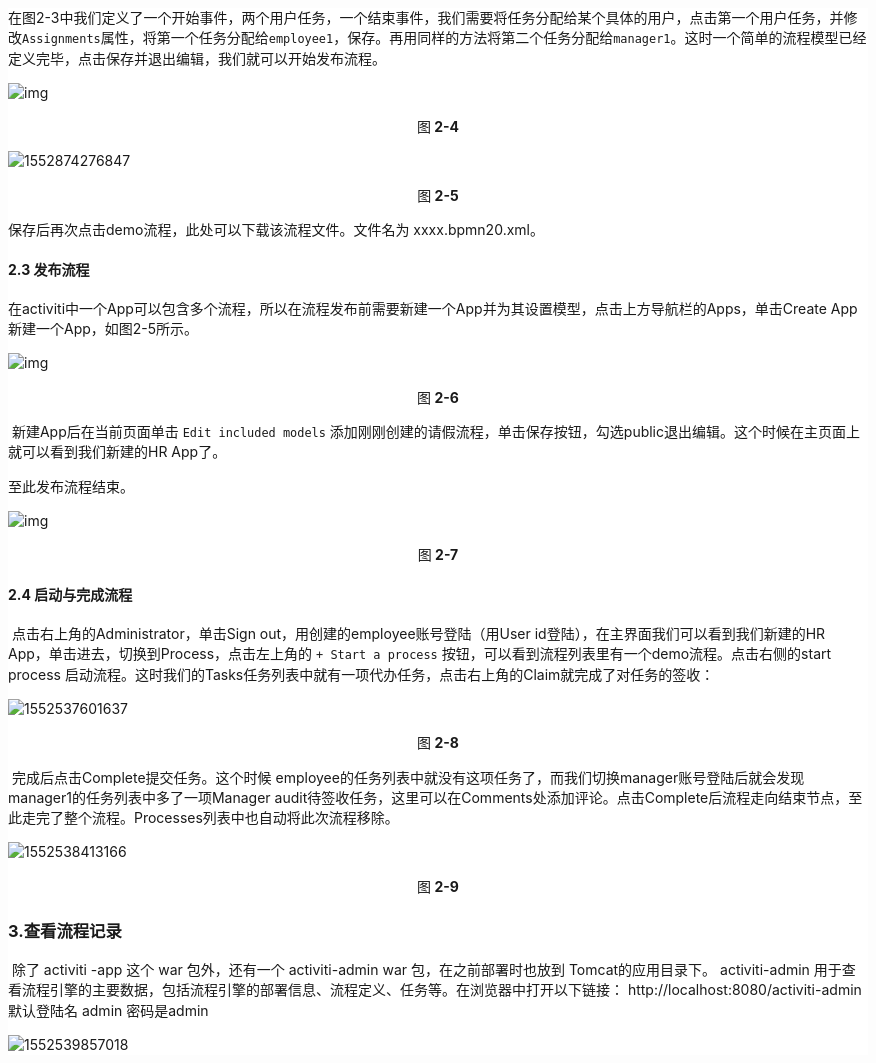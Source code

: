 ​	在图2-3中我们定义了一个开始事件，两个用户任务，一个结束事件，我们需要将任务分配给某个具体的用户，点击第一个用户任务，并修改`Assignments`属性，将第一个任务分配给`employee1`，保存。再用同样的方法将第二个任务分配给`manager1`。这时一个简单的流程模型已经定义完毕，点击保存并退出编辑，我们就可以开始发布流程。

![img](1552532929.jpg)

<center>图<strong> 2-4</strong></center>

![1552874276847](/1552874276847.png)

<center>图<strong> 2-5</strong></center>

保存后再次点击demo流程，此处可以下载该流程文件。文件名为 xxxx.bpmn20.xml。



#### 2.3 发布流程

​	在activiti中一个App可以包含多个流程，所以在流程发布前需要新建一个App并为其设置模型，点击上方导航栏的Apps，单击Create App新建一个App，如图2-5所示。

![img](1552533996.jpg)

<center>图<strong> 2-6</strong></center>

​	新建App后在当前页面单击 `Edit included models` 添加刚刚创建的请假流程，单击保存按钮，勾选public退出编辑。这个时候在主页面上就可以看到我们新建的HR App了。

至此发布流程结束。

![img](1552534347.jpg)

<center>图<strong> 2-7</strong></center>



#### 2.4 启动与完成流程

​	点击右上角的Administrator，单击Sign out，用创建的employee账号登陆（用User id登陆），在主界面我们可以看到我们新建的HR App，单击进去，切换到Process，点击左上角的 `+ Start a process` 按钮，可以看到流程列表里有一个demo流程。点击右侧的start process 启动流程。这时我们的Tasks任务列表中就有一项代办任务，点击右上角的Claim就完成了对任务的签收：

![1552537601637](/1552537601637.png)

<center>图<strong> 2-8</strong></center>

​	完成后点击Complete提交任务。这个时候 employee的任务列表中就没有这项任务了，而我们切换manager账号登陆后就会发现manager1的任务列表中多了一项Manager audit待签收任务，这里可以在Comments处添加评论。点击Complete后流程走向结束节点，至此走完了整个流程。Processes列表中也自动将此次流程移除。

![1552538413166](/1552538413166.png)

<center>图<strong> 2-9</strong></center>

### 3.查看流程记录

​	除了 activiti -app 这个 war 包外，还有一个 activiti-admin war 包，在之前部署时也放到 Tomcat的应用目录下。 activiti-admin 用于查看流程引擎的主要数据，包括流程引擎的部署信息、流程定义、任务等。在浏览器中打开以下链接： http://localhost:8080/activiti-admin   默认登陆名 admin 密码是admin

![1552539857018](/1552539857018.png)
